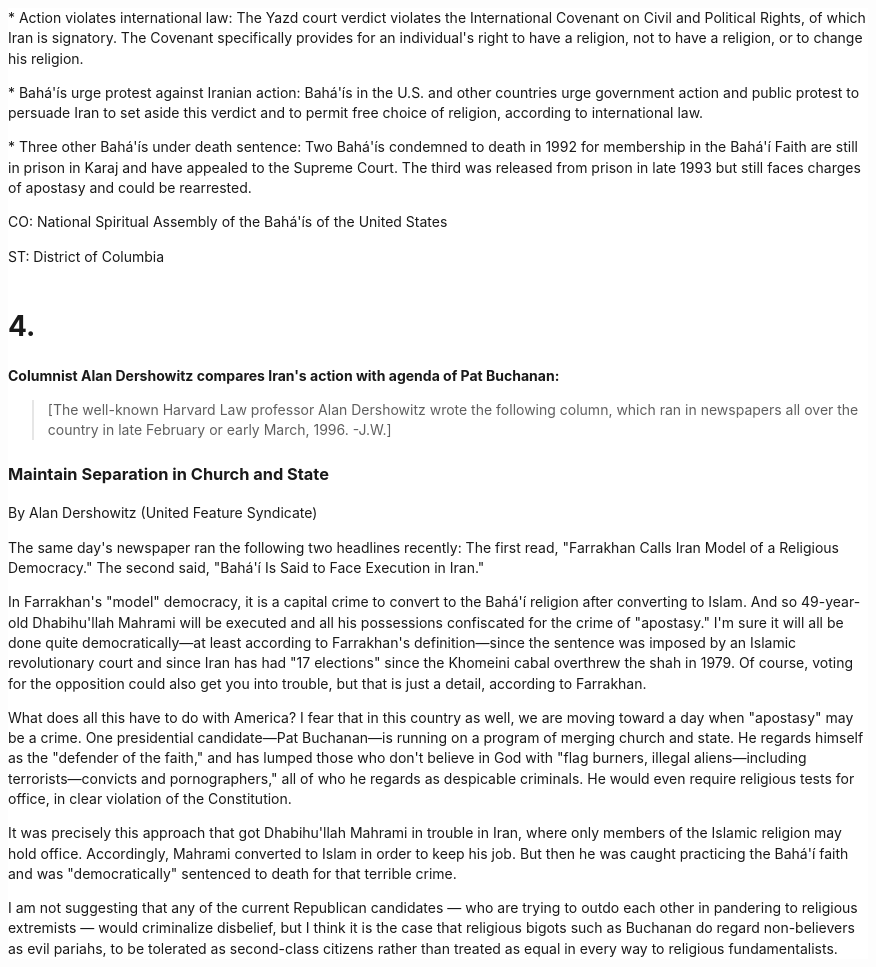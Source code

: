 \* Action violates international law: The Yazd court verdict violates the International Covenant on Civil and Political Rights, of which Iran is signatory. The Covenant specifically provides for an individual's right to have a religion, not to have a religion, or to change his religion.

\* Bahá'ís urge protest against Iranian action: Bahá'ís in the U.S. and other countries urge government action and public protest to persuade Iran to set aside this verdict and to permit free choice of religion, according to international law.

\* Three other Bahá'ís under death sentence: Two Bahá'ís condemned to death in 1992 for membership in the Bahá'í Faith are still in prison in Karaj and have appealed to the Supreme Court. The third was released from prison in late 1993 but still faces charges of apostasy and could be rearrested.

CO: National Spiritual Assembly of the Bahá'ís of the United States

ST: District of Columbia

# **4.**

**Columnist Alan Dershowitz compares Iran's action with agenda of Pat Buchanan:**

> \[The well-known Harvard Law professor Alan Dershowitz wrote the following column, which ran in newspapers all over the country in late February or early March, 1996. -J.W.\]

### Maintain Separation in Church and State 

By Alan Dershowitz (United Feature Syndicate)

The same day's newspaper ran the following two headlines recently: The first read, "Farrakhan Calls Iran Model of a Religious Democracy." The second said, "Bahá'í Is Said to Face Execution in Iran."

In Farrakhan's "model" democracy, it is a capital crime to convert to the Bahá'í religion after converting to Islam. And so 49-year-old Dhabihu'llah Mahrami will be executed and all his possessions confiscated for the crime of "apostasy." I'm sure it will all be done quite democratically—at least according to Farrakhan's definition—since the sentence was imposed by an Islamic revolutionary court and since Iran has had "17 elections" since the Khomeini cabal overthrew the shah in 1979. Of course, voting for the opposition could also get you into trouble, but that is just a detail, according to Farrakhan.

What does all this have to do with America? I fear that in this country as well, we are moving toward a day when "apostasy" may be a crime. One presidential candidate—Pat Buchanan—is running on a program of merging church and state. He regards himself as the "defender of the faith," and has lumped those who don't believe in God with "flag burners, illegal aliens—including terrorists—convicts and pornographers," all of who he regards as despicable criminals. He would even require religious tests for office, in clear violation of the Constitution.

It was precisely this approach that got Dhabihu'llah Mahrami in trouble in Iran, where only members of the Islamic religion may hold office. Accordingly, Mahrami converted to Islam in order to keep his job. But then he was caught practicing the Bahá'í faith and was "democratically" sentenced to death for that terrible crime.

I am not suggesting that any of the current Republican candidates — who are trying to outdo each other in pandering to religious extremists — would criminalize disbelief, but I think it is the case that religious bigots such as Buchanan do regard non-believers as evil pariahs, to be tolerated as second-class citizens rather than treated as equal in every way to religious fundamentalists.
